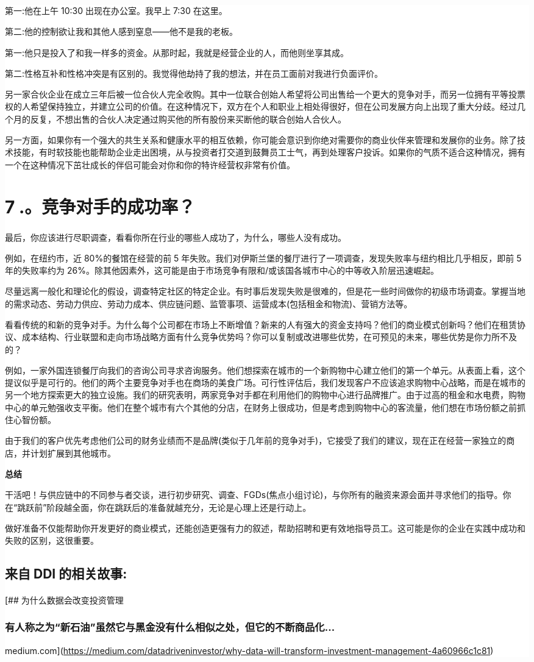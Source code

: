 第一:他在上午 10:30 出现在办公室。我早上 7:30 在这里。

第二:他的控制欲让我和其他人感到窒息——他不是我的老板。

第一:他只是投入了和我一样多的资金。从那时起，我就是经营企业的人，而他则坐享其成。

第二:性格互补和性格冲突是有区别的。我觉得他劫持了我的想法，并在员工面前对我进行负面评价。

另一家合伙企业在成立三年后被一位合伙人完全收购。其中一位联合创始人希望将公司出售给一个更大的竞争对手，而另一位拥有平等投票权的人希望保持独立，并建立公司的价值。在这种情况下，双方在个人和职业上相处得很好，但在公司发展方向上出现了重大分歧。经过几个月的反复，不想出售的合伙人决定通过购买他的所有股份来买断他的联合创始人合伙人。

另一方面，如果你有一个强大的共生关系和健康水平的相互依赖，你可能会意识到你绝对需要你的商业伙伴来管理和发展你的业务。除了技术技能，有时软技能也能帮助企业走出困境，从与投资者打交道到鼓舞员工士气，再到处理客户投诉。如果你的气质不适合这种情况，拥有一个在这种情况下茁壮成长的伴侣可能会对你和你的特许经营权非常有价值。

# 7 .**。竞争对手的成功率？**

最后，你应该进行尽职调查，看看你所在行业的哪些人成功了，为什么，哪些人没有成功。

例如，在纽约市，近 80%的餐馆在经营的前 5 年失败。我们对伊斯兰堡的餐厅进行了一项调查，发现失败率与纽约相比几乎相反，即前 5 年的失败率约为 26%。除其他因素外，这可能是由于市场竞争有限和/或该国各城市中心的中等收入阶层迅速崛起。

尽量远离一般化和理论化的假设，调查特定社区的特定企业。有时事后发现失败是很难的，但是花一些时间做你的初级市场调查。掌握当地的需求动态、劳动力供应、劳动力成本、供应链问题、监管事项、运营成本(包括租金和物流)、营销方法等。

看看传统的和新的竞争对手。为什么每个公司都在市场上不断增值？新来的人有强大的资金支持吗？他们的商业模式创新吗？他们在租赁协议、成本结构、行业联盟和走向市场战略方面有什么竞争优势吗？你可以复制或改进哪些优势，在可预见的未来，哪些优势是你力所不及的？

例如，一家外国连锁餐厅向我们的咨询公司寻求咨询服务。他们想探索在城市的一个新购物中心建立他们的第一个单元。从表面上看，这个提议似乎是可行的。他们的两个主要竞争对手也在商场的美食广场。可行性评估后，我们发现客户不应该追求购物中心战略，而是在城市的另一个地方探索更大的独立设施。我们的研究表明，两家竞争对手都在利用他们的购物中心进行品牌推广。由于过高的租金和水电费，购物中心的单元勉强收支平衡。他们在整个城市有六个其他的分店，在财务上很成功，但是考虑到购物中心的客流量，他们想在市场份额之前抓住心智份额。

由于我们的客户优先考虑他们公司的财务业绩而不是品牌(类似于几年前的竞争对手)，它接受了我们的建议，现在正在经营一家独立的商店，并计划扩展到其他城市。

**总结**

干活吧！与供应链中的不同参与者交谈，进行初步研究、调查、FGDs(焦点小组讨论)，与你所有的融资来源会面并寻求他们的指导。你在“跳跃前”阶段越全面，你在跳跃后的准备就越充分，无论是心理上还是行动上。

做好准备不仅能帮助你开发更好的商业模式，还能创造更强有力的叙述，帮助招聘和更有效地指导员工。这可能是你的企业在实践中成功和失败的区别，这很重要。

## 来自 DDI 的相关故事:

[](https://medium.com/datadriveninvestor/why-data-will-transform-investment-management-4a60966c1c81) [## 为什么数据会改变投资管理

### 有人称之为“新石油”虽然它与黑金没有什么相似之处，但它的不断商品化…

medium.com](https://medium.com/datadriveninvestor/why-data-will-transform-investment-management-4a60966c1c81)